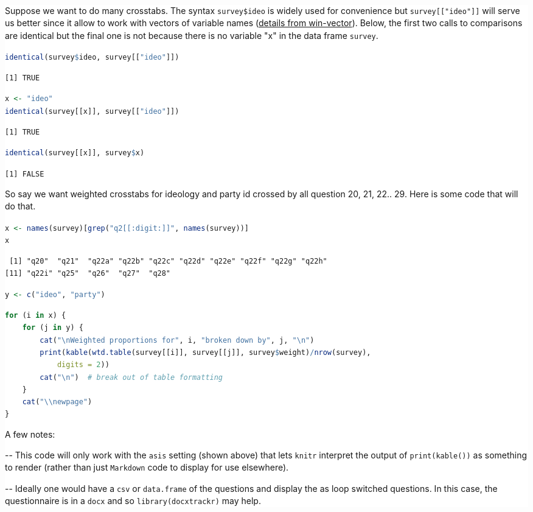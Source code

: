 Suppose we want to do many crosstabs. The syntax `survey$ideo` is widely used for convenience but `survey[["ideo"]]` will serve us better since it allow to work with vectors of variable names ([details from win-vector](http://www.win-vector.com/blog/2017/06/non-standard-evaluation-and-function-composition-in-r/)). Below, the first two calls to comparisons are identical but the final one is not because there is no variable "x" in the data frame `survey`.

``` r
identical(survey$ideo, survey[["ideo"]])
```

    [1] TRUE

``` r
x <- "ideo"
identical(survey[[x]], survey[["ideo"]])
```

    [1] TRUE

``` r
identical(survey[[x]], survey$x)
```

    [1] FALSE

So say we want weighted crosstabs for ideology and party id crossed by all question 20, 21, 22.. 29. Here is some code that will do that.

``` r
x <- names(survey)[grep("q2[[:digit:]]", names(survey))]
x
```

     [1] "q20"  "q21"  "q22a" "q22b" "q22c" "q22d" "q22e" "q22f" "q22g" "q22h"
    [11] "q22i" "q25"  "q26"  "q27"  "q28" 

``` r
y <- c("ideo", "party")
```

``` r
for (i in x) {
    for (j in y) {
        cat("\nWeighted proportions for", i, "broken down by", j, "\n")
        print(kable(wtd.table(survey[[i]], survey[[j]], survey$weight)/nrow(survey), 
            digits = 2))
        cat("\n")  # break out of table formatting
    }
    cat("\\newpage")
}
```

A few notes:

-- This code will only work with the `asis` setting (shown above) that lets `knitr` interpret the output of `print(kable())` as something to render (rather than just `Markdown` code to display for use elsewhere).

-- Ideally one would have a `csv` or `data.frame` of the questions and display the as loop switched questions. In this case, the questionnaire is in a `docx` and so `library(docxtrackr)` may help.
